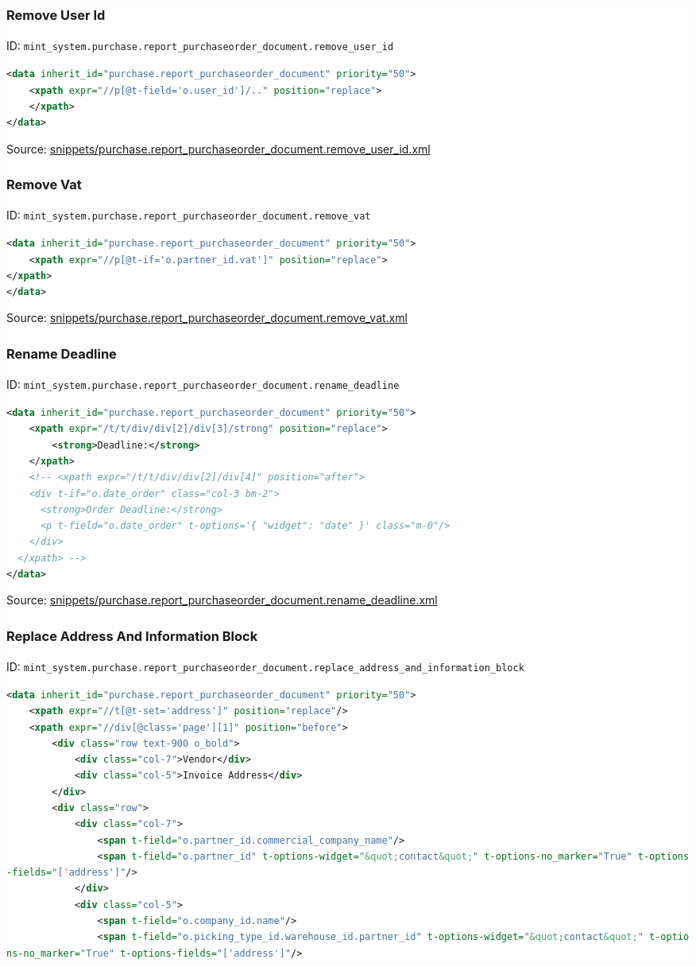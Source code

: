 ### Remove User Id  
ID: `mint_system.purchase.report_purchaseorder_document.remove_user_id`  
```xml
<data inherit_id="purchase.report_purchaseorder_document" priority="50">
    <xpath expr="//p[@t-field='o.user_id']/.." position="replace">
    </xpath>
</data>

```
Source: [snippets/purchase.report_purchaseorder_document.remove_user_id.xml](https://github.com/Mint-System/Odoo-Build/tree/main/snippets/purchase.report_purchaseorder_document.remove_user_id.xml)

### Remove Vat  
ID: `mint_system.purchase.report_purchaseorder_document.remove_vat`  
```xml
<data inherit_id="purchase.report_purchaseorder_document" priority="50">
    <xpath expr="//p[@t-if='o.partner_id.vat']" position="replace">
</xpath>
</data>

```
Source: [snippets/purchase.report_purchaseorder_document.remove_vat.xml](https://github.com/Mint-System/Odoo-Build/tree/main/snippets/purchase.report_purchaseorder_document.remove_vat.xml)

### Rename Deadline  
ID: `mint_system.purchase.report_purchaseorder_document.rename_deadline`  
```xml
<data inherit_id="purchase.report_purchaseorder_document" priority="50">
    <xpath expr="/t/t/div/div[2]/div[3]/strong" position="replace">
        <strong>Deadline:</strong>
    </xpath>
    <!-- <xpath expr="/t/t/div/div[2]/div[4]" position="after">
    <div t-if="o.date_order" class="col-3 bm-2">
      <strong>Order Deadline:</strong>
      <p t-field="o.date_order" t-options='{ "widget": "date" }' class="m-0"/>
    </div>
  </xpath> -->
</data>

```
Source: [snippets/purchase.report_purchaseorder_document.rename_deadline.xml](https://github.com/Mint-System/Odoo-Build/tree/main/snippets/purchase.report_purchaseorder_document.rename_deadline.xml)

### Replace Address And Information Block  
ID: `mint_system.purchase.report_purchaseorder_document.replace_address_and_information_block`  
```xml
<data inherit_id="purchase.report_purchaseorder_document" priority="50">
    <xpath expr="//t[@t-set='address']" position="replace"/>
    <xpath expr="//div[@class='page'][1]" position="before">
        <div class="row text-900 o_bold">
            <div class="col-7">Vendor</div>
            <div class="col-5">Invoice Address</div>
        </div>
        <div class="row">
            <div class="col-7">
                <span t-field="o.partner_id.commercial_company_name"/>
                <span t-field="o.partner_id" t-options-widget="&quot;contact&quot;" t-options-no_marker="True" t-options-fields="['address']"/>
            </div>
            <div class="col-5">
                <span t-field="o.company_id.name"/>
                <span t-field="o.picking_type_id.warehouse_id.partner_id" t-options-widget="&quot;contact&quot;" t-options-no_marker="True" t-options-fields="['address']"/>
```